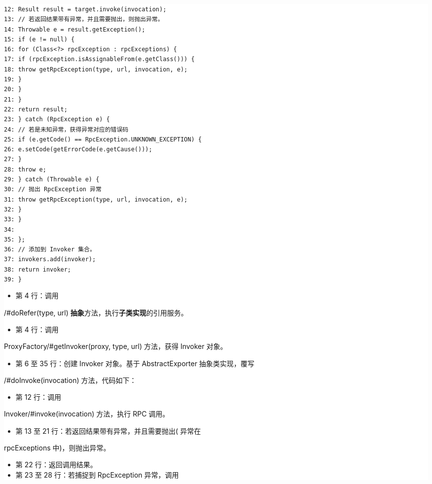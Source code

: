 ```
12: Result result = target.invoke(invocation);
13: // 若返回结果带有异常，并且需要抛出，则抛出异常。
14: Throwable e = result.getException();
15: if (e != null) {
16: for (Class<?> rpcException : rpcExceptions) {
17: if (rpcException.isAssignableFrom(e.getClass())) {
18: throw getRpcException(type, url, invocation, e);
19: }
20: }
21: }
22: return result;
23: } catch (RpcException e) {
24: // 若是未知异常，获得异常对应的错误码
25: if (e.getCode() == RpcException.UNKNOWN_EXCEPTION) {
26: e.setCode(getErrorCode(e.getCause()));
27: }
28: throw e;
29: } catch (Throwable e) {
30: // 抛出 RpcException 异常
31: throw getRpcException(type, url, invocation, e);
32: }
33: }
34:
35: };
36: // 添加到 Invoker 集合。
37: invokers.add(invoker);
38: return invoker;
39: }
```

* 第 4 行：调用

/#doRefer(type, url)
**抽象**方法，执行**子类实现**的引用服务。
* 第 4 行：调用

ProxyFactory/#getInvoker(proxy, type, url)
方法，获得 Invoker 对象。
* 第 6 至 35 行：创建 Invoker 对象。基于 AbstractExporter 抽象类实现，覆写

/#doInvoke(invocation)
方法，代码如下：

* 第 12 行：调用

Invoker/#invoke(invocation)
方法，执行 RPC 调用。
* 第 13 至 21 行：若返回结果带有异常，并且需要抛出( 异常在

rpcExceptions
中)，则抛出异常。
* 第 22 行：返回调用结果。
* 第 23 至 28 行：若捕捉到 RpcException 异常，调用
